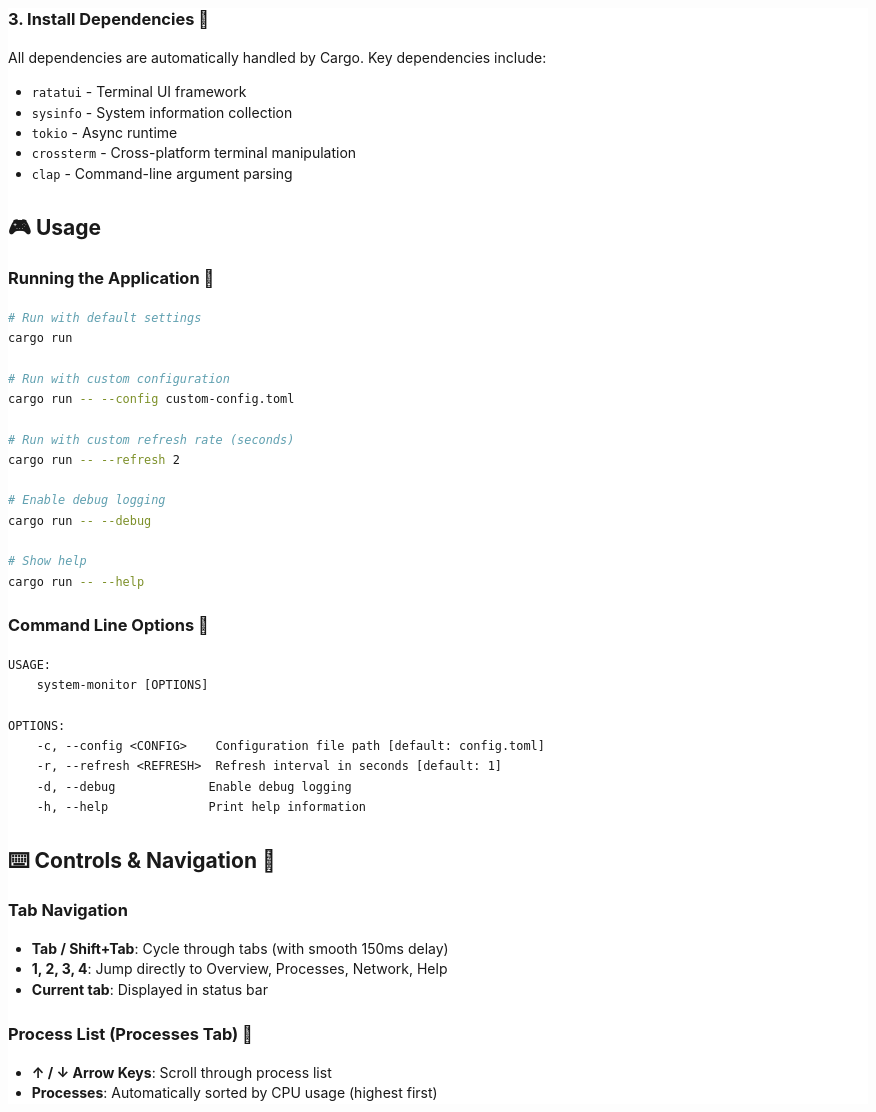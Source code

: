 ### **3. Install Dependencies** 🦀
All dependencies are automatically handled by Cargo. Key dependencies include:
- `ratatui` - Terminal UI framework
- `sysinfo` - System information collection
- `tokio` - Async runtime
- `crossterm` - Cross-platform terminal manipulation
- `clap` - Command-line argument parsing

## 🎮 Usage

### **Running the Application** 🦀
```bash
# Run with default settings
cargo run

# Run with custom configuration
cargo run -- --config custom-config.toml

# Run with custom refresh rate (seconds)
cargo run -- --refresh 2

# Enable debug logging
cargo run -- --debug

# Show help
cargo run -- --help
```

### **Command Line Options** 🦀
```
USAGE:
    system-monitor [OPTIONS]

OPTIONS:
    -c, --config <CONFIG>    Configuration file path [default: config.toml]
    -r, --refresh <REFRESH>  Refresh interval in seconds [default: 1]
    -d, --debug             Enable debug logging
    -h, --help              Print help information
```

## ⌨️ Controls & Navigation 🦀

### **Tab Navigation**
- **Tab / Shift+Tab**: Cycle through tabs (with smooth 150ms delay)
- **1, 2, 3, 4**: Jump directly to Overview, Processes, Network, Help
- **Current tab**: Displayed in status bar

### **Process List (Processes Tab)** 🦀
- **↑ / ↓ Arrow Keys**: Scroll through process list
- **Processes**: Automatically sorted by CPU usage (highest first)
